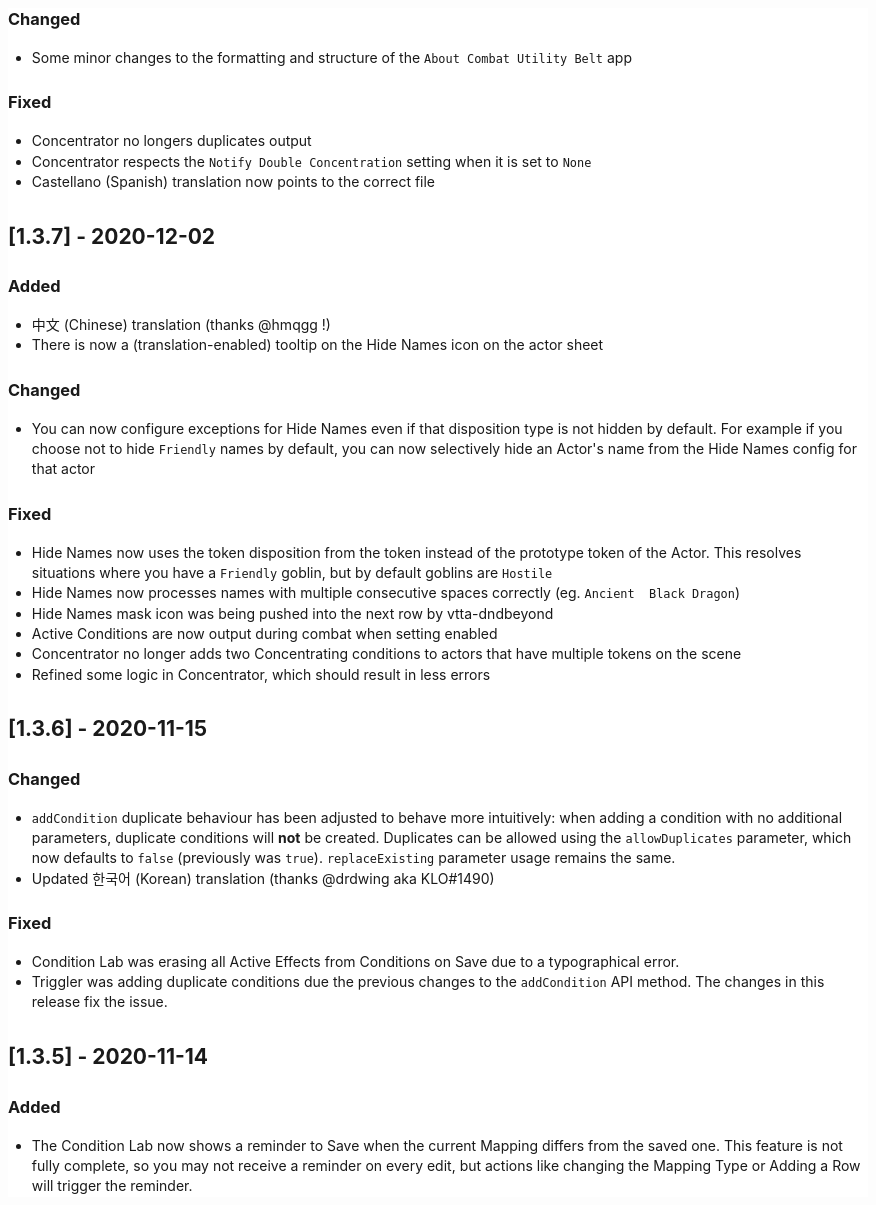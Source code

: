 ### Changed
- Some minor changes to the formatting and structure of the `About Combat Utility Belt` app

### Fixed
- Concentrator no longers duplicates output
- Concentrator respects the `Notify Double Concentration` setting when it is set to `None`
- Castellano (Spanish) translation now points to the correct file

## [1.3.7] - 2020-12-02
### Added
- 中文 (Chinese) translation (thanks @hmqgg !)
- There is now a (translation-enabled) tooltip on the Hide Names icon on the actor sheet

### Changed
- You can now configure exceptions for Hide Names even if that disposition type is not hidden by default. For example if you choose not to hide `Friendly` names by default, you can now selectively hide an Actor's name from the Hide Names config for that actor

### Fixed
- Hide Names now uses the token disposition from the token instead of the prototype token of the Actor. This resolves situations where you have a `Friendly` goblin, but by default goblins are `Hostile`
- Hide Names now processes names with multiple consecutive spaces correctly (eg. `Ancient  Black Dragon`)
- Hide Names mask icon was being pushed into the next row by vtta-dndbeyond
- Active Conditions are now output during combat when setting enabled
- Concentrator no longer adds two Concentrating conditions to actors that have multiple tokens on the scene
- Refined some logic in Concentrator, which should result in less errors

## [1.3.6] - 2020-11-15
### Changed
- `addCondition` duplicate behaviour has been adjusted to behave more intuitively: when adding a condition with no additional parameters, duplicate conditions will **not** be created. Duplicates can be allowed using the `allowDuplicates` parameter, which now defaults to `false` (previously was `true`). `replaceExisting` parameter usage remains the same.
- Updated 한국어 (Korean) translation (thanks @drdwing aka KLO#1490)

### Fixed
- Condition Lab was erasing all Active Effects from Conditions on Save due to a typographical error.
- Triggler was adding duplicate conditions due the previous changes to the `addCondition` API method. The changes in this release fix the issue.

## [1.3.5] - 2020-11-14
### Added
- The Condition Lab now shows a reminder to Save when the current Mapping differs from the saved one. This feature is not fully complete, so you may not receive a reminder on every edit, but actions like changing the Mapping Type or Adding a Row will trigger the reminder.
